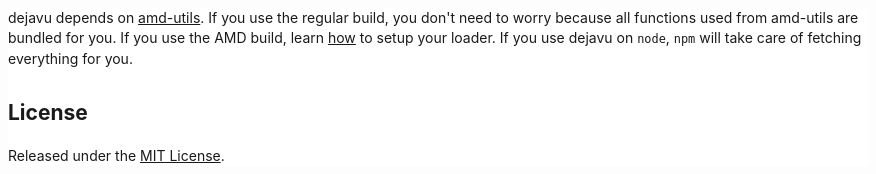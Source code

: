 dejavu depends on [amd-utils](https://github.com/millermedeiros/amd-utils).
If you use the regular build, you don't need to worry because all functions used from amd-utils are bundled for you.
If you use the AMD build, learn [how](https://github.com/IndigoUnited/dejavu#taking-it-to-another-level) to setup your loader.
If you use dejavu on `node`, `npm` will take care of fetching everything for you.



## License ##

Released under the [MIT License](http://www.opensource.org/licenses/mit-license.php).